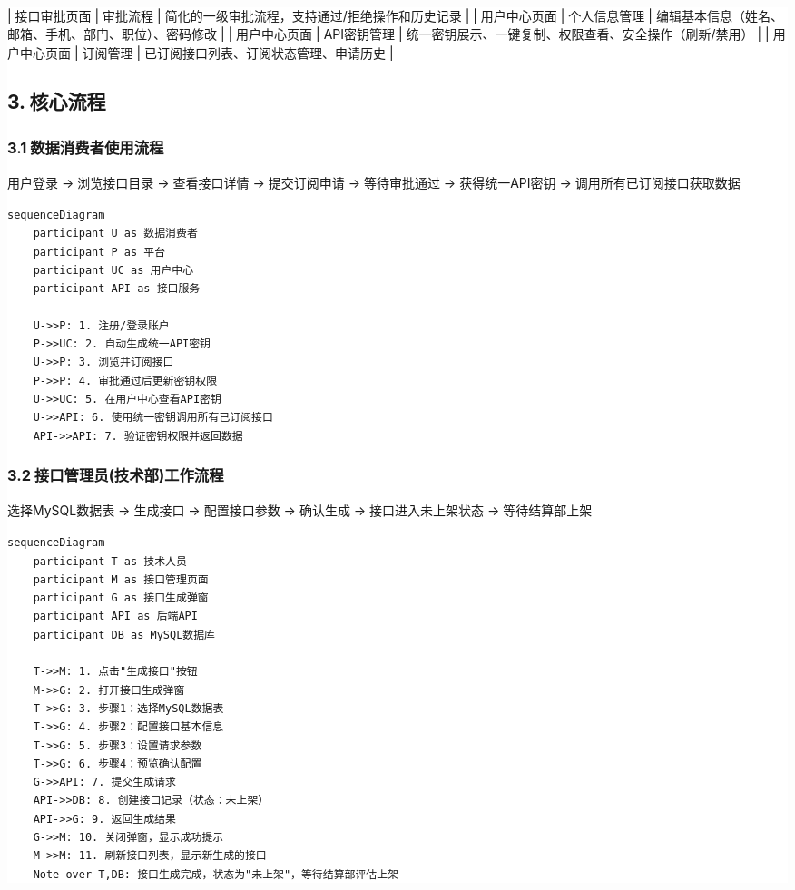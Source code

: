 | 接口审批页面 | 审批流程     | 简化的一级审批流程，支持通过/拒绝操作和历史记录                 |
| 用户中心页面 | 个人信息管理   | 编辑基本信息（姓名、邮箱、手机、部门、职位）、密码修改              |
| 用户中心页面 | API密钥管理  | 统一密钥展示、一键复制、权限查看、安全操作（刷新/禁用）             |
| 用户中心页面 | 订阅管理     | 已订阅接口列表、订阅状态管理、申请历史                      |

## 3. 核心流程

### 3.1 数据消费者使用流程

用户登录 → 浏览接口目录 → 查看接口详情 → 提交订阅申请 → 等待审批通过 → 获得统一API密钥 → 调用所有已订阅接口获取数据

```mermaid
sequenceDiagram
    participant U as 数据消费者
    participant P as 平台
    participant UC as 用户中心
    participant API as 接口服务
    
    U->>P: 1. 注册/登录账户
    P->>UC: 2. 自动生成统一API密钥
    U->>P: 3. 浏览并订阅接口
    P->>P: 4. 审批通过后更新密钥权限
    U->>UC: 5. 在用户中心查看API密钥
    U->>API: 6. 使用统一密钥调用所有已订阅接口
    API->>API: 7. 验证密钥权限并返回数据
```

### 3.2 接口管理员(技术部)工作流程

选择MySQL数据表 → 生成接口 → 配置接口参数 → 确认生成 → 接口进入未上架状态 → 等待结算部上架

```mermaid
sequenceDiagram
    participant T as 技术人员
    participant M as 接口管理页面
    participant G as 接口生成弹窗
    participant API as 后端API
    participant DB as MySQL数据库
    
    T->>M: 1. 点击"生成接口"按钮
    M->>G: 2. 打开接口生成弹窗
    T->>G: 3. 步骤1：选择MySQL数据表
    T->>G: 4. 步骤2：配置接口基本信息
    T->>G: 5. 步骤3：设置请求参数
    T->>G: 6. 步骤4：预览确认配置
    G->>API: 7. 提交生成请求
    API->>DB: 8. 创建接口记录（状态：未上架）
    API->>G: 9. 返回生成结果
    G->>M: 10. 关闭弹窗，显示成功提示
    M->>M: 11. 刷新接口列表，显示新生成的接口
    Note over T,DB: 接口生成完成，状态为"未上架"，等待结算部评估上架
```
